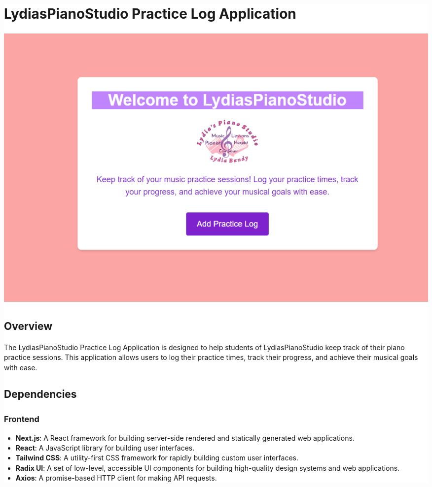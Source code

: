 # LydiasPianoStudio Practice Log Application

![Practice Log Page](public/PracticeLogPage.png)

## Overview

The LydiasPianoStudio Practice Log Application is designed to help students of LydiasPianoStudio keep track of their piano practice sessions. This application allows users to log their practice times, track their progress, and achieve their musical goals with ease.

## Dependencies

### Frontend

- **Next.js**: A React framework for building server-side rendered and statically generated web applications.
- **React**: A JavaScript library for building user interfaces.
- **Tailwind CSS**: A utility-first CSS framework for rapidly building custom user interfaces.
- **Radix UI**: A set of low-level, accessible UI components for building high-quality design systems and web applications.
- **Axios**: A promise-based HTTP client for making API requests.

